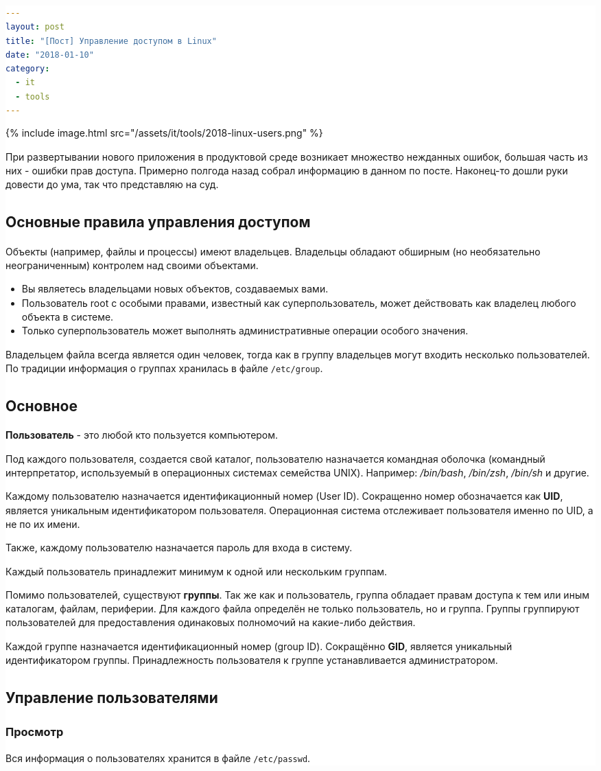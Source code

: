 ```yaml
---
layout: post
title: "[Пост] Управление доступом в Linux"
date: "2018-01-10"
category:
  - it
  - tools
---
```


{% include image.html src="/assets/it/tools/2018-linux-users.png" %}

При развертывании нового приложения в продуктовой среде возникает множество нежданных ошибок, большая часть из них - ошибки прав доступа. Примерно полгода назад собрал информацию в данном по посте. Наконец-то дошли руки довести до ума, так что представляю на суд.


## Основные правила управления доступом
Объекты (например, файлы и процессы) имеют владельцев. Владельцы обладают обширным (но необязательно неограниченным) контролем над своими объектами.
- Вы являетесь владельцами новых объектов, создаваемых вами.
- Пользователь root с особыми правами, известный как суперпользователь, может действовать как владелец любого объекта в системе.
- Только суперпользователь может выполнять административные операции особого значения.

Владельцем файла всегда является один человек, тогда как в группу владельцев могут входить несколько пользователей. По традиции информация о группах хранилась в фай­ле `/etc/group`.

## Основное
**Пользователь** - это любой кто пользуется компьютером.

Под каждого пользователя, создается свой каталог, пользователю назначается командная оболочка (командный интерпретатор, используемый в операционных системах семейства UNIX). Например: _/bin/bash_, _/bin/zsh_, _/bin/sh_ и другие.

Каждому пользователю назначается идентификационный номер (User ID). Сокращенно номер обозначается как **UID**, является уникальным идентификатором пользователя. Операционная система отслеживает пользователя именно по UID, а не по их имени.

Также, каждому пользователю назначается пароль для входа в систему.

Каждый пользователь принадлежит минимум к одной или нескольким группам.

Помимо пользователей, существуют **группы**. Так же как и пользователь, группа обладает правам доступа к тем или иным каталогам, файлам, периферии. Для каждого файла определён не только пользователь, но и группа. Группы группируют пользователей для предоставления одинаковых полномочий на какие-либо действия.

Каждой группе назначается идентификационный номер (group ID). Сокращённо **GID**, является уникальный идентификатором группы. Принадлежность пользователя к группе устанавливается администратором.

## Управление пользователями
### Просмотр
Вся информация о пользователях хранится в файле `/etc/passwd`.
